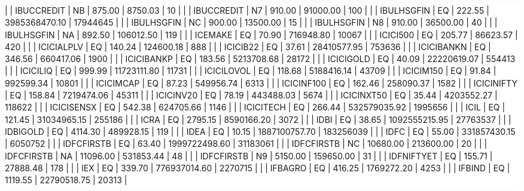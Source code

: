 |  | IBUCCREDIT | NB | 875.00 | 8750.03 | 10 |
|  | IBUCCREDIT | N7 | 910.00 | 91000.00 | 100 |
|  | IBULHSGFIN | EQ | 222.55 | 3985368470.10 | 17944645 |
|  | IBULHSGFIN | NC | 900.00 | 13500.00 | 15 |
|  | IBULHSGFIN | N8 | 910.00 | 36500.00 | 40 |
|  | IBULHSGFIN | NA | 892.50 | 106012.50 | 119 |
|  | ICEMAKE | EQ | 70.90 | 716948.80 | 10067 |
|  | ICICI500 | EQ | 205.77 | 86623.57 | 420 |
|  | ICICIALPLV | EQ | 140.24 | 124600.18 | 888 |
|  | ICICIB22 | EQ | 37.61 | 28410577.95 | 753636 |
|  | ICICIBANKN | EQ | 346.56 | 660417.06 | 1900 |
|  | ICICIBANKP | EQ | 183.56 | 5213708.68 | 28172 |
|  | ICICIGOLD | EQ | 40.09 | 22220619.07 | 554413 |
|  | ICICILIQ | EQ | 999.99 | 11723111.80 | 11731 |
|  | ICICILOVOL | EQ | 118.68 | 5188416.14 | 43709 |
|  | ICICIM150 | EQ | 91.84 | 992599.34 | 10801 |
|  | ICICIMCAP | EQ | 87.23 | 549956.74 | 6313 |
|  | ICICINF100 | EQ | 162.46 | 258090.37 | 1582 |
|  | ICICINIFTY | EQ | 158.84 | 7219474.06 | 45311 |
|  | ICICINV20 | EQ | 78.19 | 443488.03 | 5674 |
|  | ICICINXT50 | EQ | 35.44 | 4203552.27 | 118622 |
|  | ICICISENSX | EQ | 542.38 | 624705.66 | 1146 |
|  | ICICITECH | EQ | 266.44 | 532579035.92 | 1995656 |
|  | ICIL | EQ | 121.45 | 31034965.15 | 255186 |
|  | ICRA | EQ | 2795.15 | 8590166.20 | 3072 |
|  | IDBI | EQ | 38.65 | 1092555215.95 | 27763537 |
|  | IDBIGOLD | EQ | 4114.30 | 489928.15 | 119 |
|  | IDEA | EQ | 10.15 | 1887100757.70 | 183256039 |
|  | IDFC | EQ | 55.00 | 331857430.15 | 6050752 |
|  | IDFCFIRSTB | EQ | 63.40 | 1999722498.60 | 31183061 |
|  | IDFCFIRSTB | NC | 10680.00 | 213600.00 | 20 |
|  | IDFCFIRSTB | NA | 11096.00 | 531853.44 | 48 |
|  | IDFCFIRSTB | N9 | 5150.00 | 159650.00 | 31 |
|  | IDFNIFTYET | EQ | 155.71 | 27888.48 | 178 |
|  | IEX | EQ | 339.70 | 776937014.60 | 2270715 |
|  | IFBAGRO | EQ | 416.25 | 1769272.20 | 4253 |
|  | IFBIND | EQ | 1119.55 | 22790518.75 | 20313 |